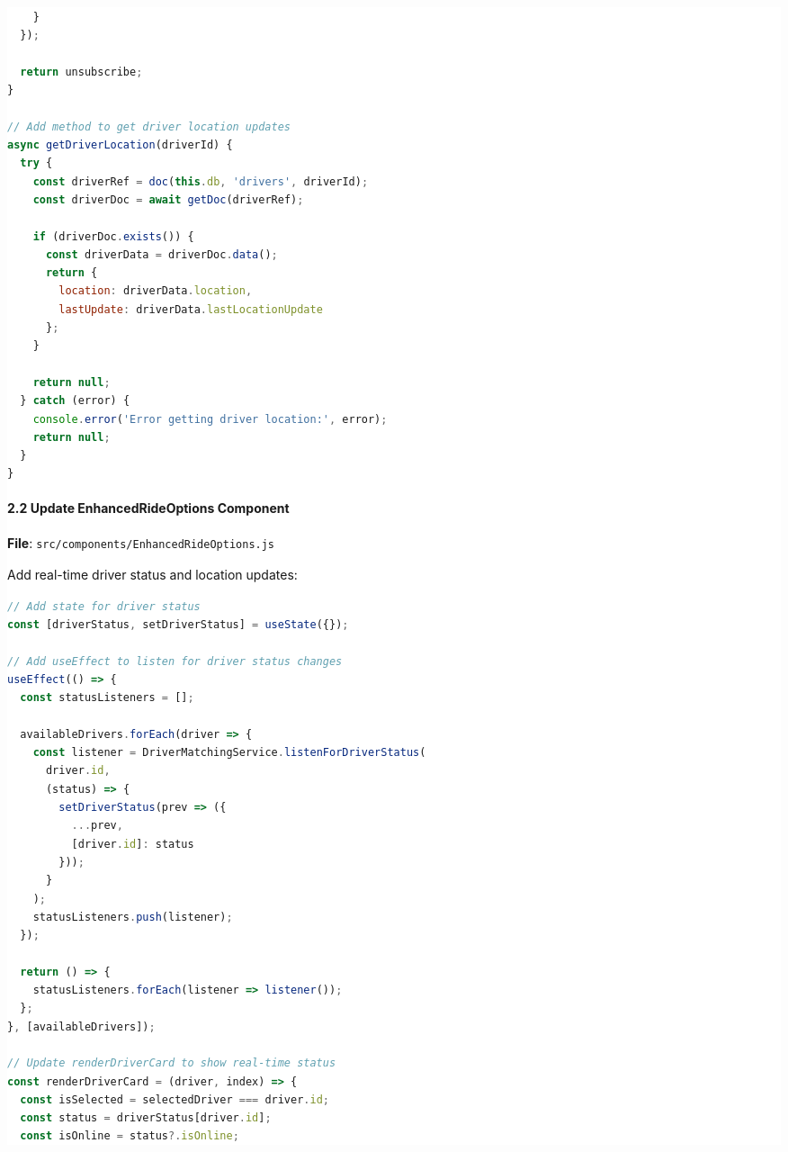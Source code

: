 ```javascript
    }
  });

  return unsubscribe;
}

// Add method to get driver location updates
async getDriverLocation(driverId) {
  try {
    const driverRef = doc(this.db, 'drivers', driverId);
    const driverDoc = await getDoc(driverRef);
    
    if (driverDoc.exists()) {
      const driverData = driverDoc.data();
      return {
        location: driverData.location,
        lastUpdate: driverData.lastLocationUpdate
      };
    }
    
    return null;
  } catch (error) {
    console.error('Error getting driver location:', error);
    return null;
  }
}
```

#### **2.2 Update EnhancedRideOptions Component**
**File**: `src/components/EnhancedRideOptions.js`

Add real-time driver status and location updates:

```javascript
// Add state for driver status
const [driverStatus, setDriverStatus] = useState({});

// Add useEffect to listen for driver status changes
useEffect(() => {
  const statusListeners = [];
  
  availableDrivers.forEach(driver => {
    const listener = DriverMatchingService.listenForDriverStatus(
      driver.id, 
      (status) => {
        setDriverStatus(prev => ({
          ...prev,
          [driver.id]: status
        }));
      }
    );
    statusListeners.push(listener);
  });

  return () => {
    statusListeners.forEach(listener => listener());
  };
}, [availableDrivers]);

// Update renderDriverCard to show real-time status
const renderDriverCard = (driver, index) => {
  const isSelected = selectedDriver === driver.id;
  const status = driverStatus[driver.id];
  const isOnline = status?.isOnline;
```